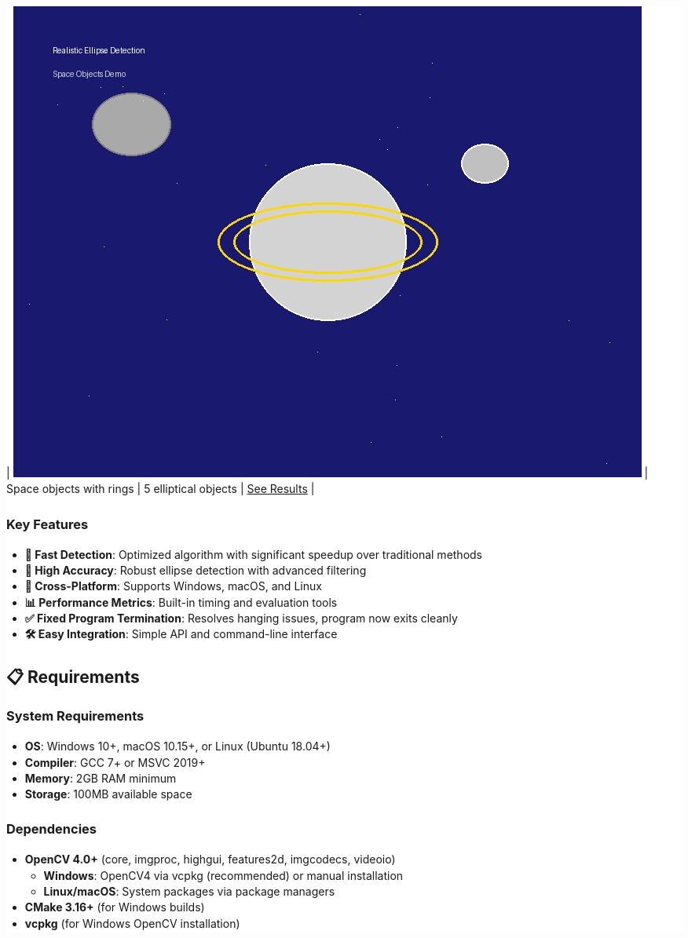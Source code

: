 | ![Realistic Scene](images/realistic_ellipses.jpg) | Space objects with rings | 5 elliptical objects | [See Results](#example-results) |

### Key Features

- **🚀 Fast Detection**: Optimized algorithm with significant speedup over traditional methods
- **🎯 High Accuracy**: Robust ellipse detection with advanced filtering
- **🔧 Cross-Platform**: Supports Windows, macOS, and Linux
- **📊 Performance Metrics**: Built-in timing and evaluation tools
- **✅ Fixed Program Termination**: Resolves hanging issues, program now exits cleanly
- **🛠️ Easy Integration**: Simple API and command-line interface

## 📋 Requirements

### System Requirements
- **OS**: Windows 10+, macOS 10.15+, or Linux (Ubuntu 18.04+)
- **Compiler**: GCC 7+ or MSVC 2019+
- **Memory**: 2GB RAM minimum
- **Storage**: 100MB available space

### Dependencies
- **OpenCV 4.0+** (core, imgproc, highgui, features2d, imgcodecs, videoio)
  - **Windows**: OpenCV4 via vcpkg (recommended) or manual installation
  - **Linux/macOS**: System packages via package managers
- **CMake 3.16+** (for Windows builds)
- **vcpkg** (for Windows OpenCV installation)
